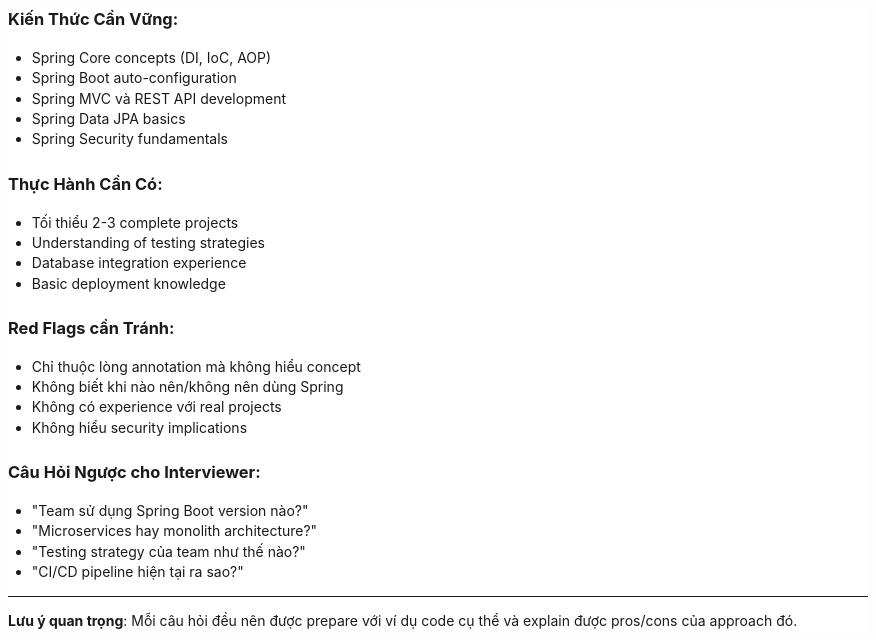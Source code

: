 ### **Kiến Thức Cần Vững:**
- Spring Core concepts (DI, IoC, AOP)
- Spring Boot auto-configuration
- Spring MVC và REST API development
- Spring Data JPA basics
- Spring Security fundamentals

### **Thực Hành Cần Có:**
- Tối thiểu 2-3 complete projects
- Understanding of testing strategies
- Database integration experience
- Basic deployment knowledge

### **Red Flags cần Tránh:**
- Chỉ thuộc lòng annotation mà không hiểu concept
- Không biết khi nào nên/không nên dùng Spring
- Không có experience với real projects
- Không hiểu security implications

### **Câu Hỏi Ngược cho Interviewer:**
- "Team sử dụng Spring Boot version nào?"
- "Microservices hay monolith architecture?"
- "Testing strategy của team như thế nào?"
- "CI/CD pipeline hiện tại ra sao?"

---

**Lưu ý quan trọng**: Mỗi câu hỏi đều nên được prepare với ví dụ code cụ thể và explain được pros/cons của approach đó.